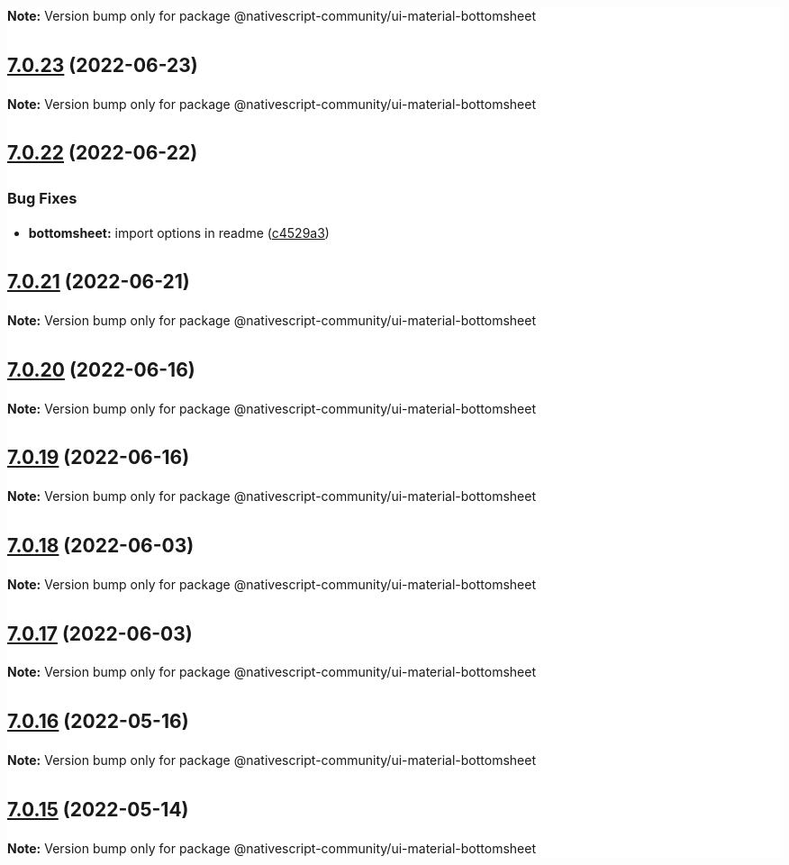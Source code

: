 **Note:** Version bump only for package @nativescript-community/ui-material-bottomsheet

## [7.0.23](https://github.com/nativescript-community/ui-material-components/compare/v7.0.22...v7.0.23) (2022-06-23)

**Note:** Version bump only for package @nativescript-community/ui-material-bottomsheet

## [7.0.22](https://github.com/nativescript-community/ui-material-components/compare/v7.0.21...v7.0.22) (2022-06-22)

### Bug Fixes

* **bottomsheet:** import options in readme ([c4529a3](https://github.com/nativescript-community/ui-material-components/commit/c4529a35e98c322a5030b71981eb724d1e866b70))

## [7.0.21](https://github.com/nativescript-community/ui-material-components/compare/v7.0.20...v7.0.21) (2022-06-21)

**Note:** Version bump only for package @nativescript-community/ui-material-bottomsheet

## [7.0.20](https://github.com/nativescript-community/ui-material-components/compare/v7.0.19...v7.0.20) (2022-06-16)

**Note:** Version bump only for package @nativescript-community/ui-material-bottomsheet

## [7.0.19](https://github.com/nativescript-community/ui-material-components/compare/v7.0.18...v7.0.19) (2022-06-16)

**Note:** Version bump only for package @nativescript-community/ui-material-bottomsheet

## [7.0.18](https://github.com/nativescript-community/ui-material-components/compare/v7.0.17...v7.0.18) (2022-06-03)

**Note:** Version bump only for package @nativescript-community/ui-material-bottomsheet

## [7.0.17](https://github.com/nativescript-community/ui-material-components/compare/v7.0.16...v7.0.17) (2022-06-03)

**Note:** Version bump only for package @nativescript-community/ui-material-bottomsheet

## [7.0.16](https://github.com/nativescript-community/ui-material-components/compare/v7.0.15...v7.0.16) (2022-05-16)

**Note:** Version bump only for package @nativescript-community/ui-material-bottomsheet

## [7.0.15](https://github.com/nativescript-community/ui-material-components/compare/v7.0.14...v7.0.15) (2022-05-14)

**Note:** Version bump only for package @nativescript-community/ui-material-bottomsheet
